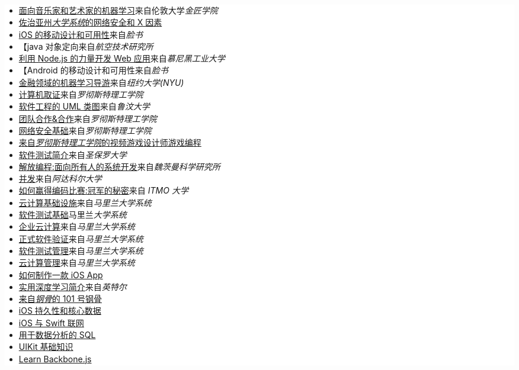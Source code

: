 *   [面向音乐家和艺术家的机器学习](https://www.class-central.com/course/kadenze-machine-learning-for-musicians-and-artists-3768?utm_source=fcc_medium&utm_medium=web&utm_campaign=cs_programming_august_2018)来自伦敦大学*金匠学院*
*   [佐治亚州*大学系统*的网络安全和 X 因素](https://www.class-central.com/course/coursera-cybersecurity-and-the-x-factor-6585?utm_source=fcc_medium&utm_medium=web&utm_campaign=cs_programming_august_2018)
*   [iOS 的移动设计和可用性](https://www.class-central.com/course/udacity-mobile-design-and-usability-for-ios-9700?utm_source=fcc_medium&utm_medium=web&utm_campaign=cs_programming_august_2018)来自*脸书*
*   【java 对象定向来自*航空技术研究所*
*   [利用 Node.js 的力量开发 Web 应用](https://www.class-central.com/course/edx-web-app-development-with-the-power-of-node-js-10245?utm_source=fcc_medium&utm_medium=web&utm_campaign=cs_programming_august_2018)来自*慕尼黑工业大学*
*   【Android 的移动设计和可用性来自*脸书*
*   [金融领域的机器学习导游](https://www.class-central.com/course/coursera-guided-tour-of-machine-learning-in-finance-11231?utm_source=fcc_medium&utm_medium=web&utm_campaign=cs_programming_august_2018)来自*纽约大学(NYU)*
*   [计算机取证](https://www.class-central.com/course/edx-computer-forensics-7857?utm_source=fcc_medium&utm_medium=web&utm_campaign=cs_programming_august_2018)来自*罗彻斯特理工学院*
*   [软件工程的 UML 类图](https://www.class-central.com/course/edx-uml-class-diagrams-for-software-engineering-7837?utm_source=fcc_medium&utm_medium=web&utm_campaign=cs_programming_august_2018)来自*鲁汶大学*
*   [团队合作&合作](https://www.class-central.com/course/edx-teamwork-collaboration-6658?utm_source=fcc_medium&utm_medium=web&utm_campaign=cs_programming_august_2018)来自*罗彻斯特理工学院*
*   [网络安全基础](https://www.class-central.com/course/edx-cybersecurity-fundamentals-7844?utm_source=fcc_medium&utm_medium=web&utm_campaign=cs_programming_august_2018)来自*罗彻斯特理工学院*
*   [来自*罗彻斯特理工学院*的视频游戏设计师游戏编程](https://www.class-central.com/course/edx-gameplay-programming-for-video-game-designers-6657?utm_source=fcc_medium&utm_medium=web&utm_campaign=cs_programming_august_2018)
*   [软件测试简介](https://www.class-central.com/course/coursera-introducao-ao-teste-de-software-10389?utm_source=fcc_medium&utm_medium=web&utm_campaign=cs_programming_august_2018)来自*圣保罗大学*
*   [解放编程:面向所有人的系统开发](https://www.class-central.com/course/edx-liberating-programming-system-development-for-everyone-9381?utm_source=fcc_medium&utm_medium=web&utm_campaign=cs_programming_august_2018)来自*魏茨曼科学研究所*
*   [并发](https://www.class-central.com/course/concurrency-6493?utm_source=fcc_medium&utm_medium=web&utm_campaign=cs_programming_august_2018)来自*阿达科尔大学*
*   [如何赢得编码比赛:冠军的秘密](https://www.class-central.com/course/edx-how-to-win-coding-competitions-secrets-of-champions-6300?utm_source=fcc_medium&utm_medium=web&utm_campaign=cs_programming_august_2018)来自 *ITMO 大学*
*   [云计算基础设施](https://www.class-central.com/course/edx-cloud-computing-infrastructure-8181?utm_source=fcc_medium&utm_medium=web&utm_campaign=cs_programming_august_2018)来自*马里兰大学系统*
*   [软件测试基础](https://www.class-central.com/course/edx-software-testing-fundamentals-8179?utm_source=fcc_medium&utm_medium=web&utm_campaign=cs_programming_august_2018)马里兰*大学系统*
*   [企业云计算](https://www.class-central.com/course/edx-cloud-computing-for-enterprises-8168?utm_source=fcc_medium&utm_medium=web&utm_campaign=cs_programming_august_2018)来自*马里兰大学系统*
*   [正式软件验证](https://www.class-central.com/course/edx-formal-software-verification-8180?utm_source=fcc_medium&utm_medium=web&utm_campaign=cs_programming_august_2018)来自*马里兰大学系统*
*   [软件测试管理](https://www.class-central.com/course/edx-software-testing-management-8171?utm_source=fcc_medium&utm_medium=web&utm_campaign=cs_programming_august_2018)来自*马里兰大学系统*
*   [云计算管理](https://www.class-central.com/course/edx-cloud-computing-management-8172?utm_source=fcc_medium&utm_medium=web&utm_campaign=cs_programming_august_2018)来自*马里兰大学系统*
*   [如何制作一款 iOS App](https://www.class-central.com/course/udacity-how-to-make-an-ios-app-3527?utm_source=fcc_medium&utm_medium=web&utm_campaign=cs_programming_august_2018)
*   [实用深度学习简介](https://www.class-central.com/course/coursera-an-introduction-to-practical-deep-learning-10449?utm_source=fcc_medium&utm_medium=web&utm_campaign=cs_programming_august_2018)来自*英特尔*
*   [来自*钢骨*的 101 号钢骨](https://www.class-central.com/course/hacker101-10431?utm_source=fcc_medium&utm_medium=web&utm_campaign=cs_programming_august_2018)
*   [iOS 持久性和核心数据](https://www.class-central.com/course/udacity-ios-persistence-and-core-data-3526?utm_source=fcc_medium&utm_medium=web&utm_campaign=cs_programming_august_2018)
*   [iOS 与 Swift 联网](https://www.class-central.com/course/udacity-ios-networking-with-swift-3393?utm_source=fcc_medium&utm_medium=web&utm_campaign=cs_programming_august_2018)
*   [用于数据分析的 SQL](https://www.class-central.com/course/udacity-sql-for-data-analysis-10509?utm_source=fcc_medium&utm_medium=web&utm_campaign=cs_programming_august_2018)
*   [UIKit 基础知识](https://www.class-central.com/course/udacity-uikit-fundamentals-3350?utm_source=fcc_medium&utm_medium=web&utm_campaign=cs_programming_august_2018)
*   [Learn Backbone.js](https://www.class-central.com/course/udacity-learn-backbone-js-4071?utm_source=fcc_medium&utm_medium=web&utm_campaign=cs_programming_august_2018)